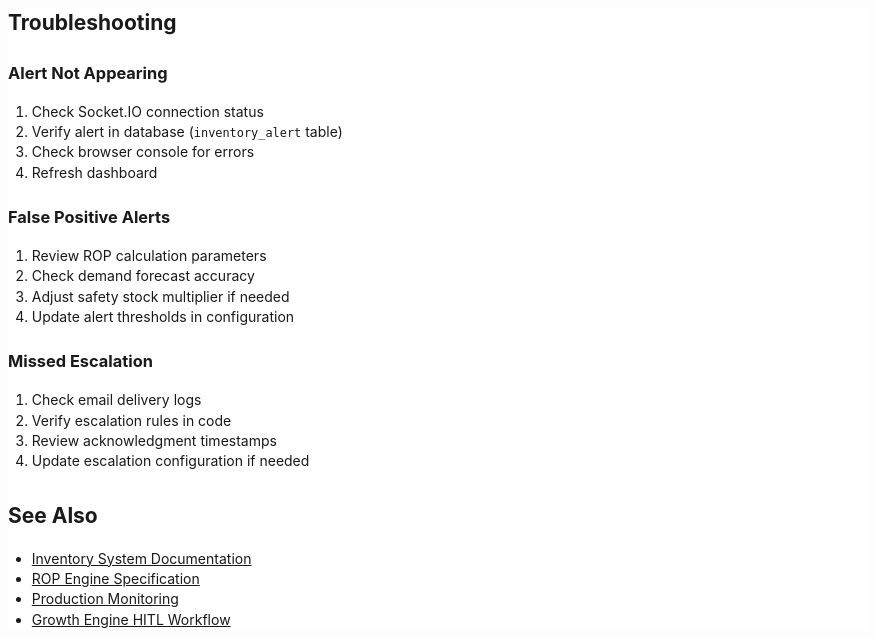 ## Troubleshooting

### Alert Not Appearing
1. Check Socket.IO connection status
2. Verify alert in database (`inventory_alert` table)
3. Check browser console for errors
4. Refresh dashboard

### False Positive Alerts
1. Review ROP calculation parameters
2. Check demand forecast accuracy
3. Adjust safety stock multiplier if needed
4. Update alert thresholds in configuration

### Missed Escalation
1. Check email delivery logs
2. Verify escalation rules in code
3. Review acknowledgment timestamps
4. Update escalation configuration if needed

## See Also

- [Inventory System Documentation](../integrations/inventory-system-complete.md)
- [ROP Engine Specification](../specs/inventory_spec.md)
- [Production Monitoring](./production_deployment.md)
- [Growth Engine HITL Workflow](../OPERATING_MODEL.md)

